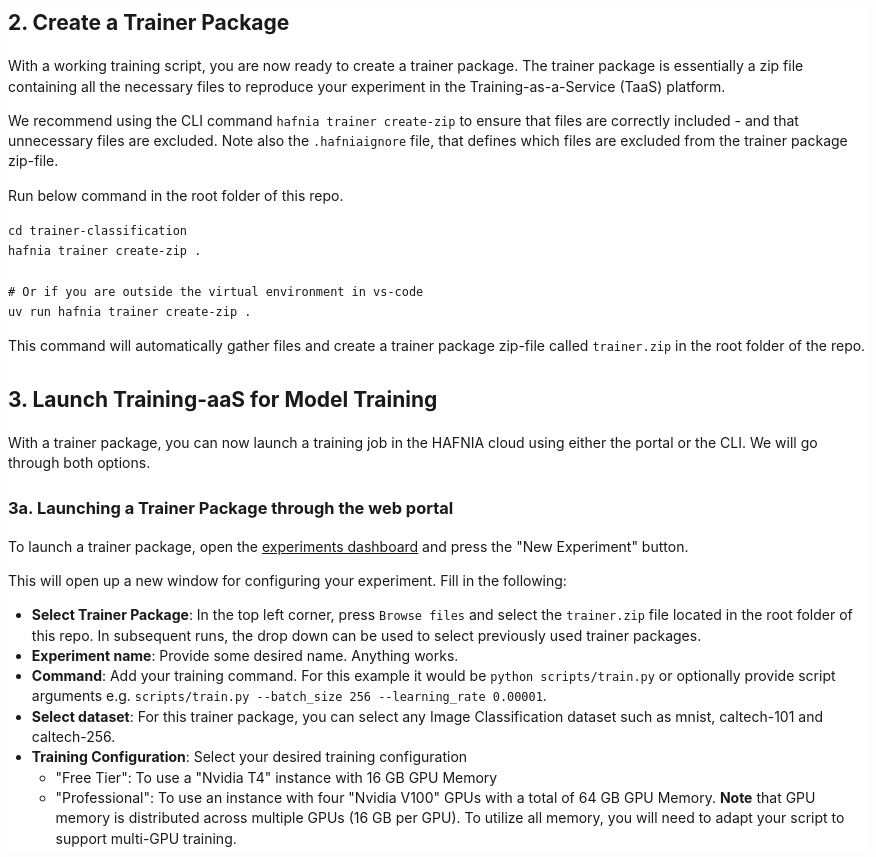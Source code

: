 ## 2. Create a Trainer Package
With a working training script, you are now ready to create a trainer package.
The trainer package is essentially a zip file containing all the necessary files to reproduce your experiment
in the Training-as-a-Service (TaaS) platform.

We recommend using the CLI command `hafnia trainer create-zip` to ensure that files are correctly 
included - and that unnecessary files are excluded. Note also the `.hafniaignore` file, that
defines which files are excluded from the trainer package zip-file.

Run below command in the root folder of this repo.

    cd trainer-classification
    hafnia trainer create-zip .

    # Or if you are outside the virtual environment in vs-code
    uv run hafnia trainer create-zip .

This command will automatically gather files and create a trainer package zip-file called `trainer.zip`
in the root folder of the repo. 


## 3. Launch Training-aaS for Model Training
With a trainer package, you can now launch a training job in the HAFNIA cloud
using either the portal or the CLI. We will go through both options.

### 3a. Launching a Trainer Package through the web portal
To launch a trainer package, open
the [experiments dashboard](https://hafnia.milestonesys.com/training-aas/experiments) and press the
"New Experiment" button. 

This will open up a new window for configuring your experiment.
Fill in the following:
- **Select Trainer Package**: In the top left corner, press `Browse files` and select the `trainer.zip` file located in the root
folder of this repo. In subsequent runs, the drop down can be used to select previously used trainer packages.
- **Experiment name**: Provide some desired name. Anything works.
- **Command**: Add your training command. For this example it would be `python scripts/train.py` or
optionally provide script arguments e.g. `scripts/train.py --batch_size 256 --learning_rate 0.00001`.
- **Select dataset**: For this trainer package, you can select any Image Classification dataset
such as mnist, caltech-101 and caltech-256. 
- **Training Configuration**: Select your desired training configuration
    - "Free Tier": To use a "Nvidia T4" instance with 16 GB GPU Memory
    - "Professional": To use an instance with four "Nvidia V100" GPUs with a total of 64 GB GPU Memory. **Note** that GPU memory is distributed across multiple GPUs (16 GB per GPU). To utilize all memory, you will need to adapt your script to support multi-GPU training.

